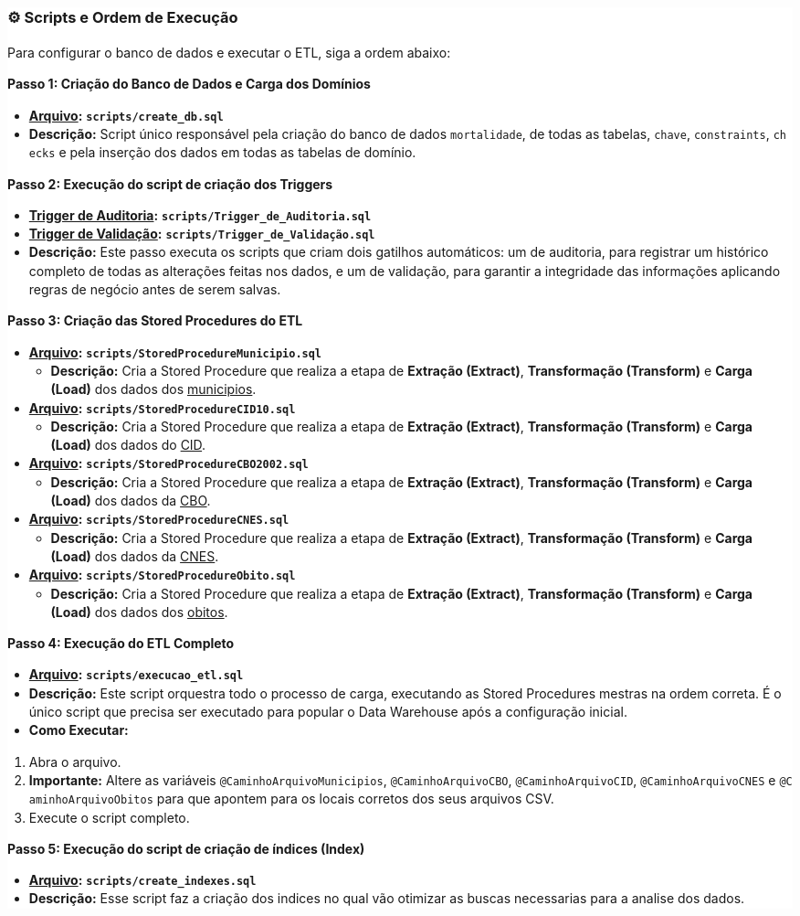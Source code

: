 ### ⚙️ Scripts e Ordem de Execução

Para configurar o banco de dados e executar o ETL, siga a ordem abaixo:

**Passo 1: Criação do Banco de Dados e Carga dos Domínios**
- **[Arquivo](scripts/create_db.sql):** **`scripts/create_db.sql`**
- **Descrição:** Script único responsável pela criação do banco de dados `mortalidade`, de todas as tabelas, `chave`, `constraints`, `checks` e pela inserção dos dados em todas as tabelas de domínio.

**Passo 2: Execução do script de criação dos Triggers**
- **[Trigger de Auditoria](scripts/Trigger_de_Auditoria.sql):** **`scripts/Trigger_de_Auditoria.sql`**
- **[Trigger de Validação](scripts/Trigger_de_Validação.sql):** **`scripts/Trigger_de_Validação.sql`**
- **Descrição:** Este passo executa os scripts que criam dois gatilhos automáticos: um de auditoria, para registrar um histórico completo de todas as alterações feitas nos dados, e um de validação, para garantir a integridade das informações aplicando regras de negócio antes de serem salvas.

**Passo 3: Criação das Stored Procedures do ETL**
- **[Arquivo](scripts/StoredProcedureMunicipio.sql):** **`scripts/StoredProcedureMunicipio.sql`**
  - **Descrição:** Cria a Stored Procedure que realiza a etapa de **Extração (Extract)**, **Transformação (Transform)** e **Carga (Load)** dos dados dos [municipios](datasets/BR_Municipios_2024.csv).
- **[Arquivo](scripts/StoredProcedureCID10.sql):** **`scripts/StoredProcedureCID10.sql`**
  - **Descrição:** Cria a Stored Procedure que realiza a etapa de **Extração (Extract)**, **Transformação (Transform)** e **Carga (Load)** dos dados do [CID](datasets/CID-10-SUBCATEGORIAS.CSV).
- **[Arquivo](scripts/StoredProcedureCBO2002.sql):** **`scripts/StoredProcedureCBO2002.sql`**
  - **Descrição:** Cria a Stored Procedure que realiza a etapa de **Extração (Extract)**, **Transformação (Transform)** e **Carga (Load)** dos dados da [CBO](datasets/cbo2002-ocupacao.csv).
- **[Arquivo](scripts/StoredProcedureCNES.sql):** **`scripts/StoredProcedureCNES.sql`**
  - **Descrição:** Cria a Stored Procedure que realiza a etapa de **Extração (Extract)**, **Transformação (Transform)** e **Carga (Load)** dos dados da [CNES](https://opendatasus.saude.gov.br/dataset/cnes-cadastro-nacional-de-estabelecimentos-de-saude#).
- **[Arquivo](scripts/StoredProcedureObito.sql):** **`scripts/StoredProcedureObito.sql`**
  - **Descrição:** Cria a Stored Procedure que realiza a etapa de **Extração (Extract)**, **Transformação (Transform)** e **Carga (Load)** dos dados dos [obitos](https://s3.sa-east-1.amazonaws.com/ckan.saude.gov.br/SIM/csv/DO24OPEN_csv.zip).

**Passo 4: Execução do ETL Completo**
- **[Arquivo](scripts/execucao_etl.sql):** **`scripts/execucao_etl.sql`**
- **Descrição:** Este script orquestra todo o processo de carga, executando as Stored Procedures mestras na ordem correta. É o único script que precisa ser executado para popular o Data Warehouse após a configuração inicial.
- **Como Executar:**
1. Abra o arquivo. 
2. **Importante:** Altere as variáveis `@CaminhoArquivoMunicipios`, `@CaminhoArquivoCBO`, `@CaminhoArquivoCID`, `@CaminhoArquivoCNES` e `@CaminhoArquivoObitos` para que apontem para os locais corretos dos seus arquivos CSV.
3. Execute o script completo.

**Passo 5: Execução do script de criação de índices (Index)**
- **[Arquivo](scripts/create_indexes.sql):** **`scripts/create_indexes.sql`**
- **Descrição:** Esse script faz a criação dos indices no qual vão otimizar as buscas necessarias para a analise dos dados.
